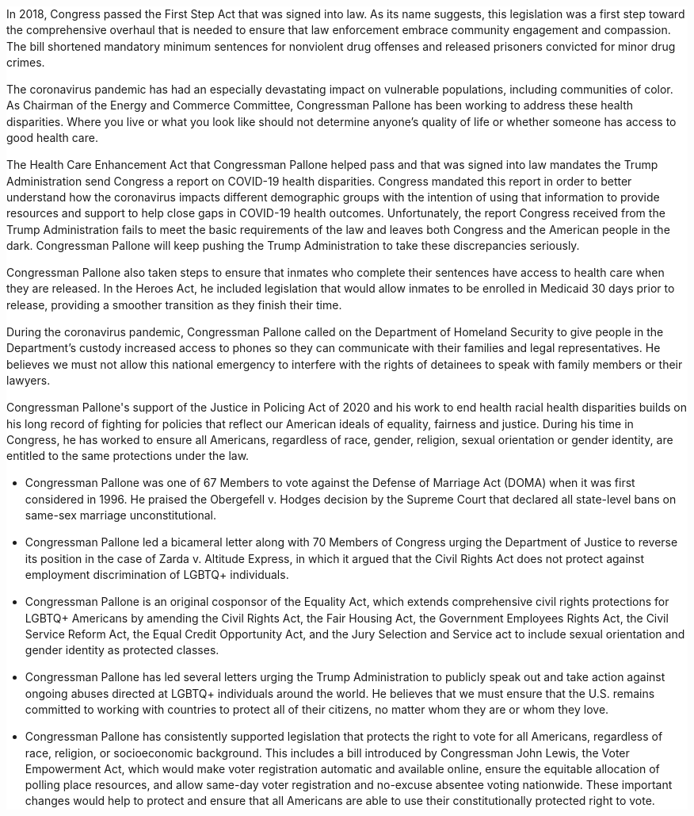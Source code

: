 In 2018, Congress passed the First Step Act that was signed into law. As its name suggests, this legislation was a first step toward the comprehensive overhaul that is needed to ensure that law enforcement embrace community engagement and compassion. The bill shortened mandatory minimum sentences for nonviolent drug offenses and released prisoners convicted for minor drug crimes.

The coronavirus pandemic has had an especially devastating impact on vulnerable populations, including communities of color. As Chairman of the Energy and Commerce Committee, Congressman Pallone has been working to address these health disparities. Where you live or what you look like should not determine anyone’s quality of life or whether someone has access to good health care.

The Health Care Enhancement Act that Congressman Pallone helped pass and that was signed into law mandates the Trump Administration send Congress a report on COVID-19 health disparities. Congress mandated this report in order to better understand how the coronavirus impacts different demographic groups with the intention of using that information to provide resources and support to help close gaps in COVID-19 health outcomes. Unfortunately, the report Congress received from the Trump Administration fails to meet the basic requirements of the law and leaves both Congress and the American people in the dark. Congressman Pallone will keep pushing the Trump Administration to take these discrepancies seriously.

Congressman Pallone also taken steps to ensure that inmates who complete their sentences have access to health care when they are released. In the Heroes Act, he included legislation that would allow inmates to be enrolled in Medicaid 30 days prior to release, providing a smoother transition as they finish their time.

During the coronavirus pandemic, Congressman Pallone called on the Department of Homeland Security to give people in the Department’s custody increased access to phones so they can communicate with their families and legal representatives. He believes we must not allow this national emergency to interfere with the rights of detainees to speak with family members or their lawyers.   

Congressman Pallone's support of the Justice in Policing Act of 2020 and his work to end health racial health disparities builds on his long record of fighting for policies that reflect our American ideals of equality, fairness and justice. During his time in Congress, he has worked to ensure all Americans, regardless of race, gender, religion, sexual orientation or gender identity, are entitled to the same protections under the law.

- Congressman Pallone was one of 67 Members to vote against the Defense of Marriage Act (DOMA) when it was first considered in 1996. He praised the Obergefell v. Hodges decision by the Supreme Court that declared all state-level bans on same-sex marriage unconstitutional.

- Congressman Pallone led a bicameral letter along with 70 Members of Congress urging the Department of Justice to reverse its position in the case of Zarda v. Altitude Express, in which it argued that the Civil Rights Act does not protect against employment discrimination of LGBTQ+ individuals.

- Congressman Pallone is an original cosponsor of the Equality Act, which extends comprehensive civil rights protections for LGBTQ+ Americans by amending the Civil Rights Act, the Fair Housing Act, the Government Employees Rights Act, the Civil Service Reform Act, the Equal Credit Opportunity Act, and the Jury Selection and Service act to include sexual orientation and gender identity as protected classes.

- Congressman Pallone has led several letters urging the Trump Administration to publicly speak out and take action against ongoing abuses directed at LGBTQ+ individuals around the world. He believes that we must ensure that the U.S. remains committed to working with countries to protect all of their citizens, no matter whom they are or whom they love.

- Congressman Pallone has consistently supported legislation that protects the right to vote for all Americans, regardless of race, religion, or socioeconomic background. This includes a bill introduced by Congressman John Lewis, the Voter Empowerment Act, which would make voter registration automatic and available online, ensure the equitable allocation of polling place resources, and allow same-day voter registration and no-excuse absentee voting nationwide. These important changes would help to protect and ensure that all Americans are able to use their constitutionally protected right to vote.
